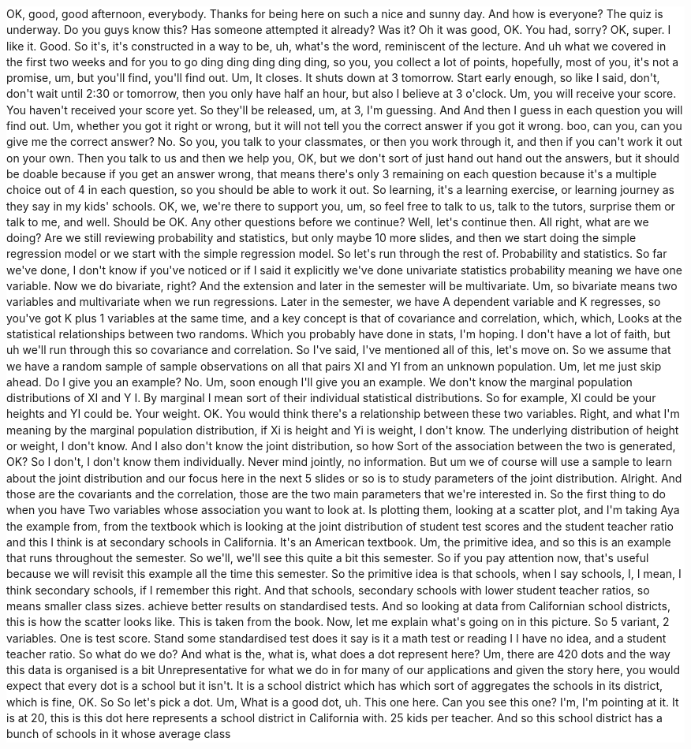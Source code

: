 OK, good, good afternoon, everybody. Thanks for being here on such a nice and sunny day. And how is everyone? The quiz is underway. Do you guys know this? Has someone attempted it already? Was it? Oh it was good, OK. You had, sorry? OK, super. I like it. Good. So it's, it's constructed in a way to be, uh, what's the word, reminiscent of the lecture. And uh what we covered in the first two weeks and for you to go ding ding ding ding ding, so you, you collect a lot of points, hopefully, most of you, it's not a promise, um, but you'll find, you'll find out. Um, It closes. It shuts down at 3 tomorrow. Start early enough, so like I said, don't, don't wait until 2:30 or tomorrow, then you only have half an hour, but also I believe at 3 o'clock. Um, you will receive your score. You haven't received your score yet. So they'll be released, um, at 3, I'm guessing. And And then I guess in each question you will find out. Um, whether you got it right or wrong, but it will not tell you the correct answer if you got it wrong. boo, can you, can you give me the correct answer? No. So you, you talk to your classmates, or then you work through it, and then if you can't work it out on your own. Then you talk to us and then we help you, OK, but we don't sort of just hand out hand out the answers, but it should be doable because if you get an answer wrong, that means there's only 3 remaining on each question because it's a multiple choice out of 4 in each question, so you should be able to work it out. So learning, it's a learning exercise, or learning journey as they say in my kids' schools. OK, we, we're there to support you, um, so feel free to talk to us, talk to the tutors, surprise them or talk to me, and well. Should be OK. Any other questions before we continue? Well, let's continue then. All right, what are we doing? Are we still reviewing probability and statistics, but only maybe 10 more slides, and then we start doing the simple regression model or we start with the simple regression model. So let's run through the rest of. Probability and statistics. So far we've done, I don't know if you've noticed or if I said it explicitly we've done univariate statistics probability meaning we have one variable. Now we do bivariate, right? And the extension and later in the semester will be multivariate. Um, so bivariate means two variables and multivariate when we run regressions. Later in the semester, we have A dependent variable and K regresses, so you've got K plus 1 variables at the same time, and a key concept is that of covariance and correlation, which, which, Looks at the statistical relationships between two randoms. Which you probably have done in stats, I'm hoping. I don't have a lot of faith, but uh we'll run through this so covariance and correlation. So I've said, I've mentioned all of this, let's move on. So we assume that we have a random sample of sample observations on all that pairs XI and YI from an unknown population. Um, let me just skip ahead. Do I give you an example? No. Um, soon enough I'll give you an example. We don't know the marginal population distributions of XI and Y I. By marginal I mean sort of their individual statistical distributions. So for example, XI could be your heights and YI could be. Your weight. OK. You would think there's a relationship between these two variables. Right, and what I'm meaning by the marginal population distribution, if Xi is height and Yi is weight, I don't know. The underlying distribution of height or weight, I don't know. And I also don't know the joint distribution, so how Sort of the association between the two is generated, OK? So I don't, I don't know them individually. Never mind jointly, no information. But um we of course will use a sample to learn about the joint distribution and our focus here in the next 5 slides or so is to study parameters of the joint distribution. Alright. And those are the covariants and the correlation, those are the two main parameters that we're interested in. So the first thing to do when you have Two variables whose association you want to look at. Is plotting them, looking at a scatter plot, and I'm taking Aya the example from, from the textbook which is looking at the joint distribution of student test scores and the student teacher ratio and this I think is at secondary schools in California. It's an American textbook. Um, the primitive idea, and so this is an example that runs throughout the semester. So we'll, we'll see this quite a bit this semester. So if you pay attention now, that's useful because we will revisit this example all the time this semester. So the primitive idea is that schools, when I say schools, I, I mean, I think secondary schools, if I remember this right. And that schools, secondary schools with lower student teacher ratios, so means smaller class sizes. achieve better results on standardised tests. And so looking at data from Californian school districts, this is how the scatter looks like. This is taken from the book. Now, let me explain what's going on in this picture. So 5 variant, 2 variables. One is test score. Stand some standardised test does it say is it a math test or reading I I have no idea, and a student teacher ratio. So what do we do? And what is the, what is, what does a dot represent here? Um, there are 420 dots and the way this data is organised is a bit Unrepresentative for what we do in for many of our applications and given the story here, you would expect that every dot is a school but it isn't. It is a school district which has which sort of aggregates the schools in its district, which is fine, OK. So So let's pick a dot. Um, What is a good dot, uh. This one here. Can you see this one? I'm, I'm pointing at it. It is at 20, this is this dot here represents a school district in California with. 25 kids per teacher. And so this school district has a bunch of schools in it whose average class